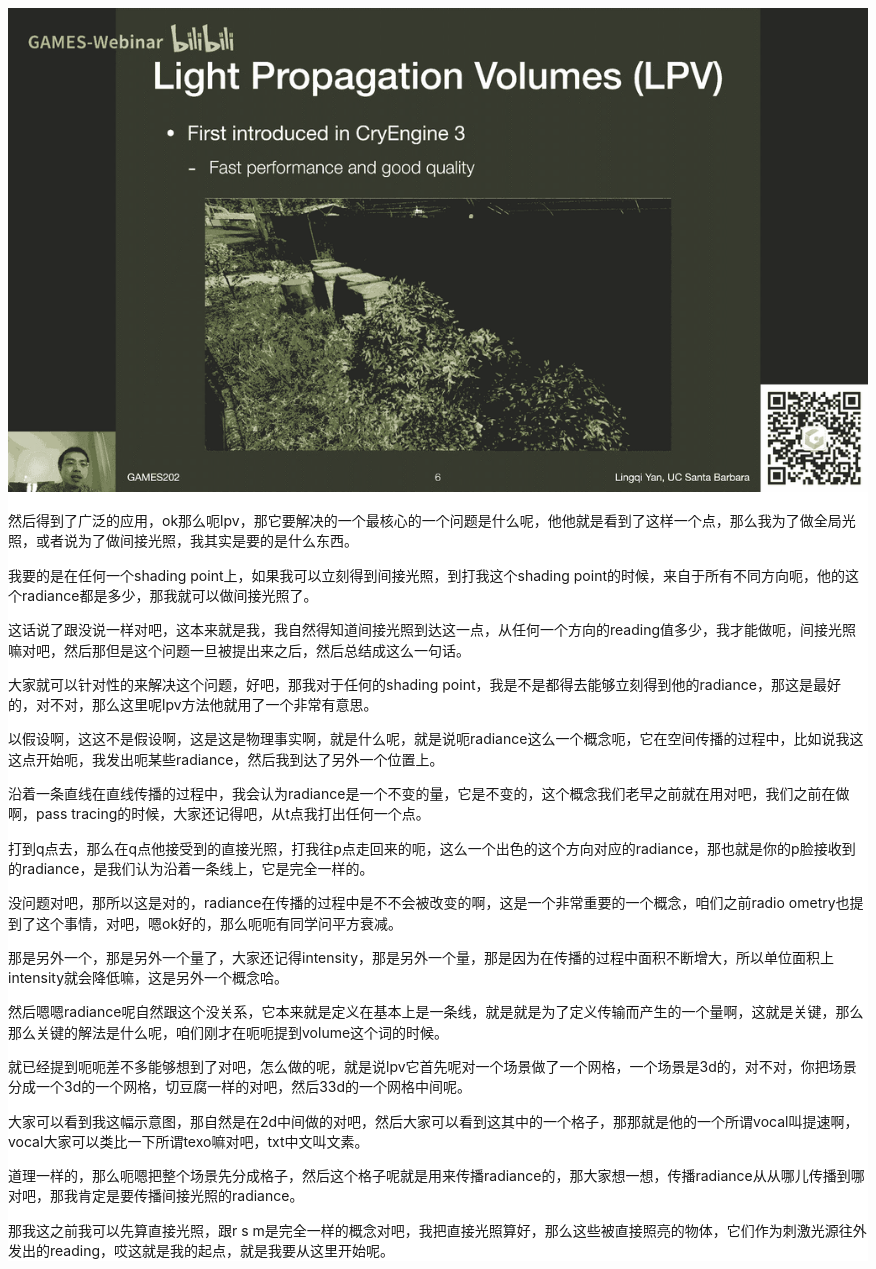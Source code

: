 ![](img/207472ef60549b393cd17be823de8e23_4.png)

然后得到了广泛的应用，ok那么呃lpv，那它要解决的一个最核心的一个问题是什么呢，他他就是看到了这样一个点，那么我为了做全局光照，或者说为了做间接光照，我其实是要的是什么东西。

我要的是在任何一个shading point上，如果我可以立刻得到间接光照，到打我这个shading point的时候，来自于所有不同方向呃，他的这个radiance都是多少，那我就可以做间接光照了。

这话说了跟没说一样对吧，这本来就是我，我自然得知道间接光照到达这一点，从任何一个方向的reading值多少，我才能做呃，间接光照嘛对吧，然后那但是这个问题一旦被提出来之后，然后总结成这么一句话。

大家就可以针对性的来解决这个问题，好吧，那我对于任何的shading point，我是不是都得去能够立刻得到他的radiance，那这是最好的，对不对，那么这里呢lpv方法他就用了一个非常有意思。

以假设啊，这这不是假设啊，这是这是物理事实啊，就是什么呢，就是说呃radiance这么一个概念呃，它在空间传播的过程中，比如说我这这点开始呃，我发出呃某些radiance，然后我到达了另外一个位置上。

沿着一条直线在直线传播的过程中，我会认为radiance是一个不变的量，它是不变的，这个概念我们老早之前就在用对吧，我们之前在做啊，pass tracing的时候，大家还记得吧，从t点我打出任何一个点。

打到q点去，那么在q点他接受到的直接光照，打我往p点走回来的呃，这么一个出色的这个方向对应的radiance，那也就是你的p脸接收到的radiance，是我们认为沿着一条线上，它是完全一样的。

没问题对吧，那所以这是对的，radiance在传播的过程中是不不会被改变的啊，这是一个非常重要的一个概念，咱们之前radio ometry也提到了这个事情，对吧，嗯ok好的，那么呃呃有同学问平方衰减。

那是另外一个，那是另外一个量了，大家还记得intensity，那是另外一个量，那是因为在传播的过程中面积不断增大，所以单位面积上intensity就会降低嘛，这是另外一个概念哈。

然后嗯嗯radiance呢自然跟这个没关系，它本来就是定义在基本上是一条线，就是就是为了定义传输而产生的一个量啊，这就是关键，那么那么关键的解法是什么呢，咱们刚才在呃呃提到volume这个词的时候。

就已经提到呃呃差不多能够想到了对吧，怎么做的呢，就是说lpv它首先呢对一个场景做了一个网格，一个场景是3d的，对不对，你把场景分成一个3d的一个网格，切豆腐一样的对吧，然后33d的一个网格中间呢。

大家可以看到我这幅示意图，那自然是在2d中间做的对吧，然后大家可以看到这其中的一个格子，那那就是他的一个所谓vocal叫提速啊，vocal大家可以类比一下所谓texo嘛对吧，txt中文叫文素。

道理一样的，那么呃嗯把整个场景先分成格子，然后这个格子呢就是用来传播radiance的，那大家想一想，传播radiance从从哪儿传播到哪对吧，那我肯定是要传播间接光照的radiance。

那我这之前我可以先算直接光照，跟r s m是完全一样的概念对吧，我把直接光照算好，那么这些被直接照亮的物体，它们作为刺激光源往外发出的reading，哎这就是我的起点，就是我要从这里开始呢。
